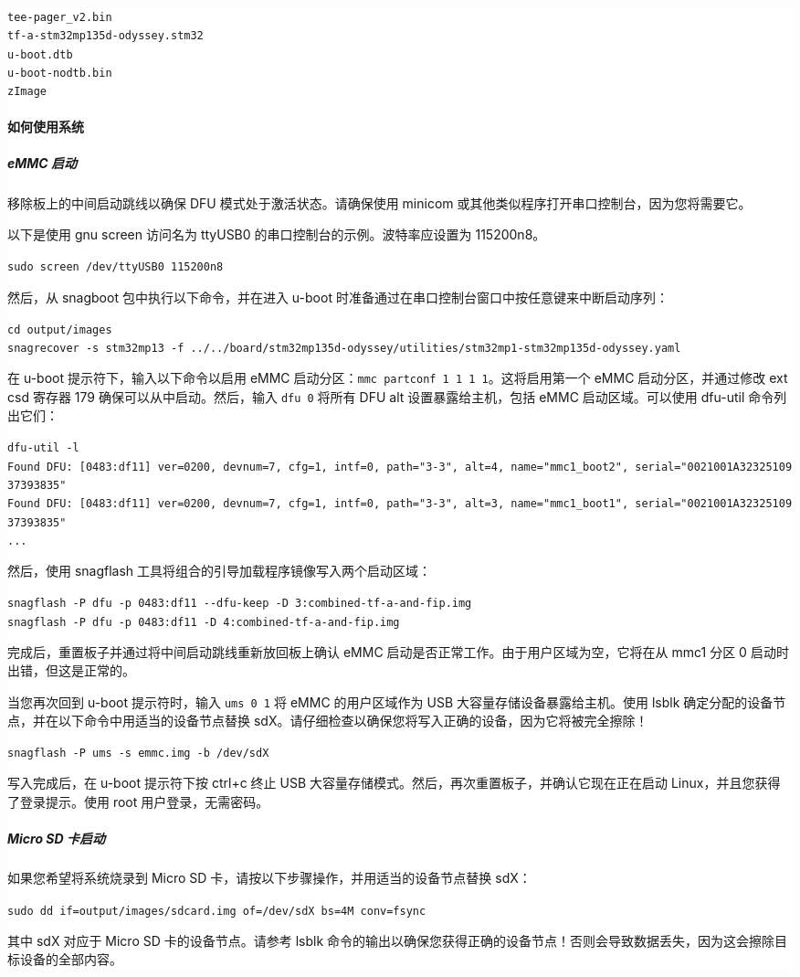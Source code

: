 ```
tee-pager_v2.bin
tf-a-stm32mp135d-odyssey.stm32
u-boot.dtb
u-boot-nodtb.bin
zImage
```

#### 如何使用系统 ####
##### eMMC 启动 #####
移除板上的中间启动跳线以确保 DFU 模式处于激活状态。请确保使用 minicom 或其他类似程序打开串口控制台，因为您将需要它。

以下是使用 gnu screen 访问名为 ttyUSB0 的串口控制台的示例。波特率应设置为 115200n8。
```
sudo screen /dev/ttyUSB0 115200n8
```

然后，从 snagboot 包中执行以下命令，并在进入 u-boot 时准备通过在串口控制台窗口中按任意键来中断启动序列：
```
cd output/images
snagrecover -s stm32mp13 -f ../../board/stm32mp135d-odyssey/utilities/stm32mp1-stm32mp135d-odyssey.yaml
```

在 u-boot 提示符下，输入以下命令以启用 eMMC 启动分区：```mmc partconf 1 1 1 1```。这将启用第一个 eMMC 启动分区，并通过修改 ext csd 寄存器 179 确保可以从中启动。然后，输入 ```dfu 0``` 将所有 DFU alt 设置暴露给主机，包括 eMMC 启动区域。可以使用 dfu-util 命令列出它们：
```
dfu-util -l
Found DFU: [0483:df11] ver=0200, devnum=7, cfg=1, intf=0, path="3-3", alt=4, name="mmc1_boot2", serial="0021001A3232510937393835"
Found DFU: [0483:df11] ver=0200, devnum=7, cfg=1, intf=0, path="3-3", alt=3, name="mmc1_boot1", serial="0021001A3232510937393835"
...
```

然后，使用 snagflash 工具将组合的引导加载程序镜像写入两个启动区域：
```
snagflash -P dfu -p 0483:df11 --dfu-keep -D 3:combined-tf-a-and-fip.img
snagflash -P dfu -p 0483:df11 -D 4:combined-tf-a-and-fip.img
```

完成后，重置板子并通过将中间启动跳线重新放回板上确认 eMMC 启动是否正常工作。由于用户区域为空，它将在从 mmc1 分区 0 启动时出错，但这是正常的。

当您再次回到 u-boot 提示符时，输入 ```ums 0 1``` 将 eMMC 的用户区域作为 USB 大容量存储设备暴露给主机。使用 lsblk 确定分配的设备节点，并在以下命令中用适当的设备节点替换 sdX。请仔细检查以确保您将写入正确的设备，因为它将被完全擦除！
```
snagflash -P ums -s emmc.img -b /dev/sdX
```

写入完成后，在 u-boot 提示符下按 ctrl+c 终止 USB 大容量存储模式。然后，再次重置板子，并确认它现在正在启动 Linux，并且您获得了登录提示。使用 root 用户登录，无需密码。

##### Micro SD 卡启动 #####
如果您希望将系统烧录到 Micro SD 卡，请按以下步骤操作，并用适当的设备节点替换 sdX：
```
sudo dd if=output/images/sdcard.img of=/dev/sdX bs=4M conv=fsync
```
其中 sdX 对应于 Micro SD 卡的设备节点。请参考 lsblk 命令的输出以确保您获得正确的设备节点！否则会导致数据丢失，因为这会擦除目标设备的全部内容。
